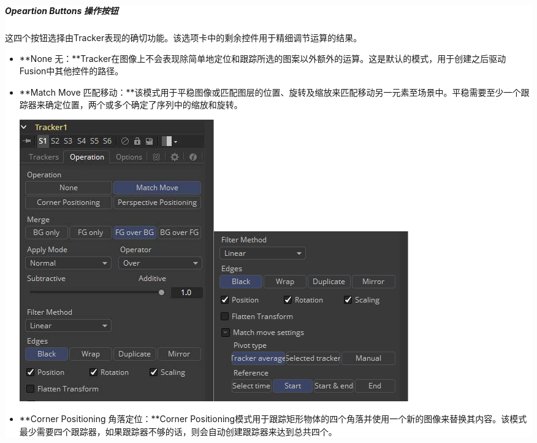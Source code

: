##### Opeartion Buttons 操作按钮

这四个按钮选择由Tracker表现的确切功能。该选项卡中的剩余控件用于精细调节运算的结果。

- **None 无：**Tracker在图像上不会表现除简单地定位和跟踪所选的图案以外额外的运算。这是默认的模式，用于创建之后驱动Fusion中其他控件的路径。

- **Match Move 匹配移动：**该模式用于平稳图像或匹配图层的位置、旋转及缩放来匹配移动另一元素至场景中。平稳需要至少一个跟踪器来确定位置，两个或多个确定了序列中的缩放和旋转。

  ![Tra_MatchMove1](images/Tra_MatchMove1.jpg)![Tra_MatchMove2](images/Tra_MatchMove2.png)
  
- **Corner Positioning 角落定位：**Corner Positioning模式用于跟踪矩形物体的四个角落并使用一个新的图像来替换其内容。该模式最少需要四个跟踪器，如果跟踪器不够的话，则会自动创建跟踪器来达到总共四个。